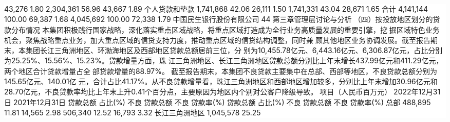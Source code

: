 43,276
1.80
2,304,361
56.96
43,667
1.89
个人贷款和垫款
1,741,868
42.06
26,111
1.50
1,741,331
43.04
28,671
1.65
合计
4,141,144
100.00
69,387
1.68
4,045,692
100.00
72,338
1.79
中国民生银行股份有限公司
44
第三章管理层讨论与分析
（四）按投放地区划分的贷款分布情况
本集团积极践行国家战略，深化落实重点区域战略，将重点区域打造成为全行业务高质量发展的重要引擎，挖
掘区域特色业务机会，聚焦战略重点业务，加大重点区域的信贷支持力度，推动重点区域的信贷结构调整，同时兼
顾其他地区业务协调发展。截至报告期末，本集团长江三角洲地区、环渤海地区及西部地区贷款总额居前三位，分
别为10,455.78亿元、6,443.16亿元、6,306.87亿元，占比分别为25.25%、15.56%、15.23%。贷款增量方面，珠
江三角洲地区、长江三角洲地区贷款总额分别比上年末增长437.99亿元和411.29亿元，两个地区合计贷款增量占全
部贷款增量的88.97%。
截至报告期末，本集团不良贷款主要集中在总部、西部等地区，不良贷款总额分别为145.65亿元、140.01亿
元，合计占比41.17%。从不良贷款增量看，珠江三角洲地区和西部地区增加较多，分别比上年末增加30.96亿元和
28.70亿元，不良贷款率均比上年末上升0.41个百分点，主要原因为地区内个别对公客户降级导致。
项目（人民币百万元）
2022年12月31日
2021年12月31日
贷款总额
占比(%)
不良
贷款总额
不良
贷款率(%)
贷款总额
占比(%)
不良
贷款总额
不良
贷款率(%)
总部
488,895
11.81
14,565
2.98
506,340
12.52
16,793
3.32
长江三角洲地区
1,045,578
25.25